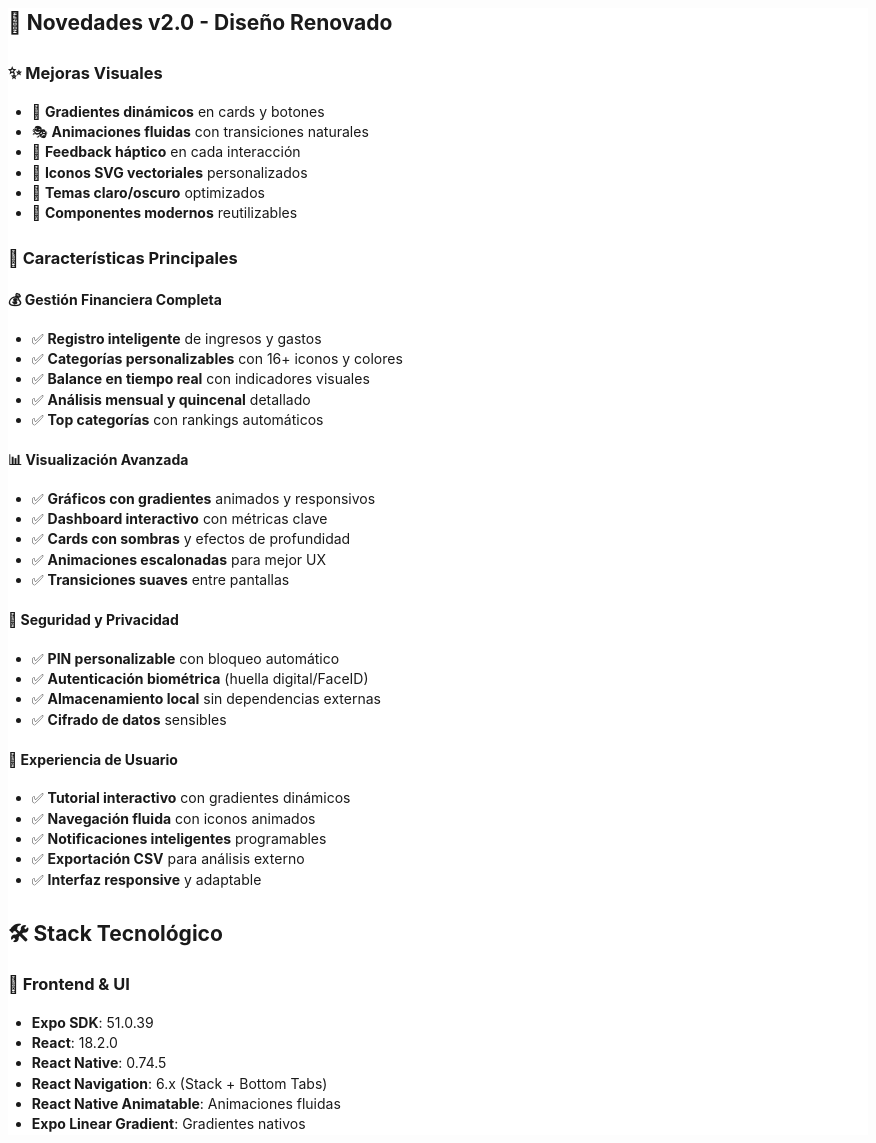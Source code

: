 ## 🎨 **Novedades v2.0 - Diseño Renovado**

### ✨ **Mejoras Visuales**
- 🌈 **Gradientes dinámicos** en cards y botones
- 🎭 **Animaciones fluidas** con transiciones naturales
- 📱 **Feedback háptico** en cada interacción
- 🎯 **Iconos SVG vectoriales** personalizados
- 🌙 **Temas claro/oscuro** optimizados
- 💎 **Componentes modernos** reutilizables

### 🚀 **Características Principales**

#### 💰 **Gestión Financiera Completa**
- ✅ **Registro inteligente** de ingresos y gastos
- ✅ **Categorías personalizables** con 16+ iconos y colores
- ✅ **Balance en tiempo real** con indicadores visuales
- ✅ **Análisis mensual y quincenal** detallado
- ✅ **Top categorías** con rankings automáticos

#### 📊 **Visualización Avanzada**
- ✅ **Gráficos con gradientes** animados y responsivos
- ✅ **Dashboard interactivo** con métricas clave
- ✅ **Cards con sombras** y efectos de profundidad
- ✅ **Animaciones escalonadas** para mejor UX
- ✅ **Transiciones suaves** entre pantallas

#### 🔐 **Seguridad y Privacidad**
- ✅ **PIN personalizable** con bloqueo automático
- ✅ **Autenticación biométrica** (huella digital/FaceID)
- ✅ **Almacenamiento local** sin dependencias externas
- ✅ **Cifrado de datos** sensibles

#### 🎯 **Experiencia de Usuario**
- ✅ **Tutorial interactivo** con gradientes dinámicos
- ✅ **Navegación fluida** con iconos animados
- ✅ **Notificaciones inteligentes** programables
- ✅ **Exportación CSV** para análisis externo
- ✅ **Interfaz responsive** y adaptable

## 🛠️ **Stack Tecnológico**

### 📱 **Frontend & UI**
- **Expo SDK**: 51.0.39
- **React**: 18.2.0
- **React Native**: 0.74.5
- **React Navigation**: 6.x (Stack + Bottom Tabs)
- **React Native Animatable**: Animaciones fluidas
- **Expo Linear Gradient**: Gradientes nativos
